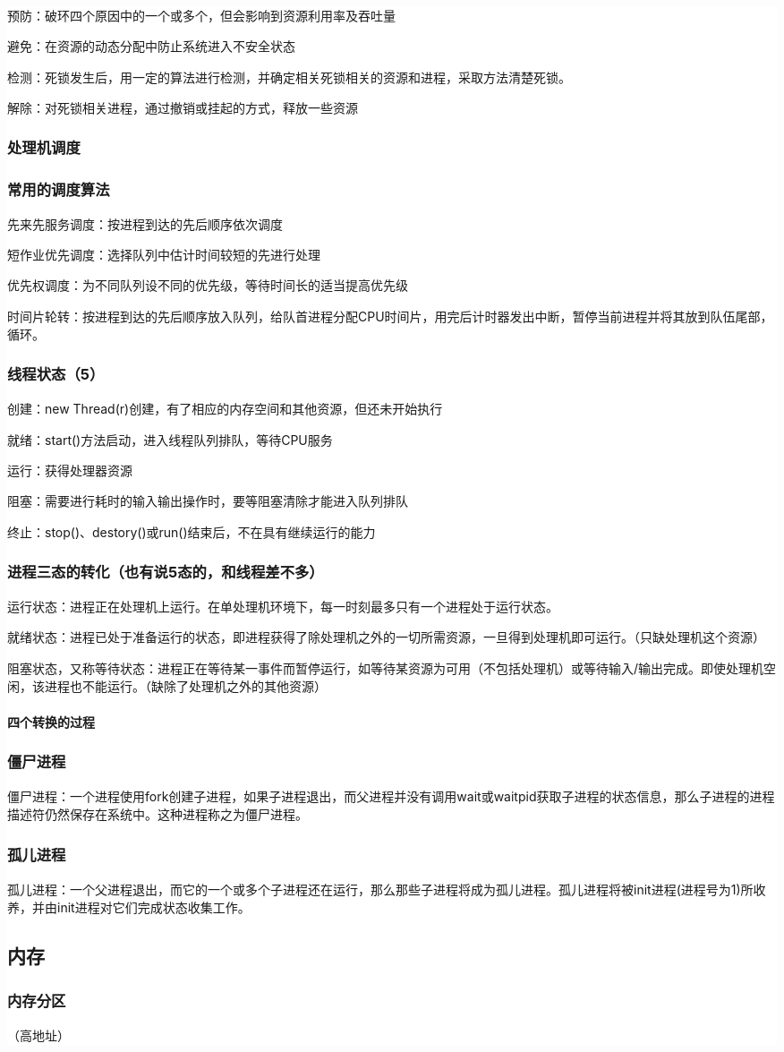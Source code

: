   预防：破环四个原因中的一个或多个，但会影响到资源利用率及吞吐量 

  避免：在资源的动态分配中防止系统进入不安全状态 

  检测：死锁发生后，用一定的算法进行检测，并确定相关死锁相关的资源和进程，采取方法清楚死锁。 

  解除：对死锁相关进程，通过撤销或挂起的方式，释放一些资源 



###   处理机调度  

###   常用的调度算法 

  先来先服务调度：按进程到达的先后顺序依次调度 

  短作业优先调度：选择队列中估计时间较短的先进行处理 

  优先权调度：为不同队列设不同的优先级，等待时间长的适当提高优先级 

  时间片轮转：按进程到达的先后顺序放入队列，给队首进程分配CPU时间片，用完后计时器发出中断，暂停当前进程并将其放到队伍尾部，循环。 

###   线程状态（5） 

  创建：new Thread(r)创建，有了相应的内存空间和其他资源，但还未开始执行 

  就绪：start()方法启动，进入线程队列排队，等待CPU服务 

  运行：获得处理器资源 

  阻塞：需要进行耗时的输入输出操作时，要等阻塞清除才能进入队列排队 

  终止：stop()、destory()或run()结束后，不在具有继续运行的能力 

###   进程三态的转化（也有说5态的，和线程差不多） 

  运行状态：进程正在处理机上运行。在单处理机环境下，每一时刻最多只有一个进程处于运行状态。 

  就绪状态：进程已处于准备运行的状态，即进程获得了除处理机之外的一切所需资源，一旦得到处理机即可运行。（只缺处理机这个资源） 

  阻塞状态，又称等待状态：进程正在等待某一事件而暂停运行，如等待某资源为可用（不包括处理机）或等待输入/输出完成。即使处理机空闲，该进程也不能运行。（缺除了处理机之外的其他资源） 

####   四个转换的过程 

###   僵尸进程  

  僵尸进程：一个进程使用fork创建子进程，如果子进程退出，而父进程并没有调用wait或waitpid获取子进程的状态信息，那么子进程的进程描述符仍然保存在系统中。这种进程称之为僵尸进程。  

###   孤儿进程  

  孤儿进程：一个父进程退出，而它的一个或多个子进程还在运行，那么那些子进程将成为孤儿进程。孤儿进程将被init进程(进程号为1)所收养，并由init进程对它们完成状态收集工作。  

##   内存 

###   内存分区 

  （高地址） 
